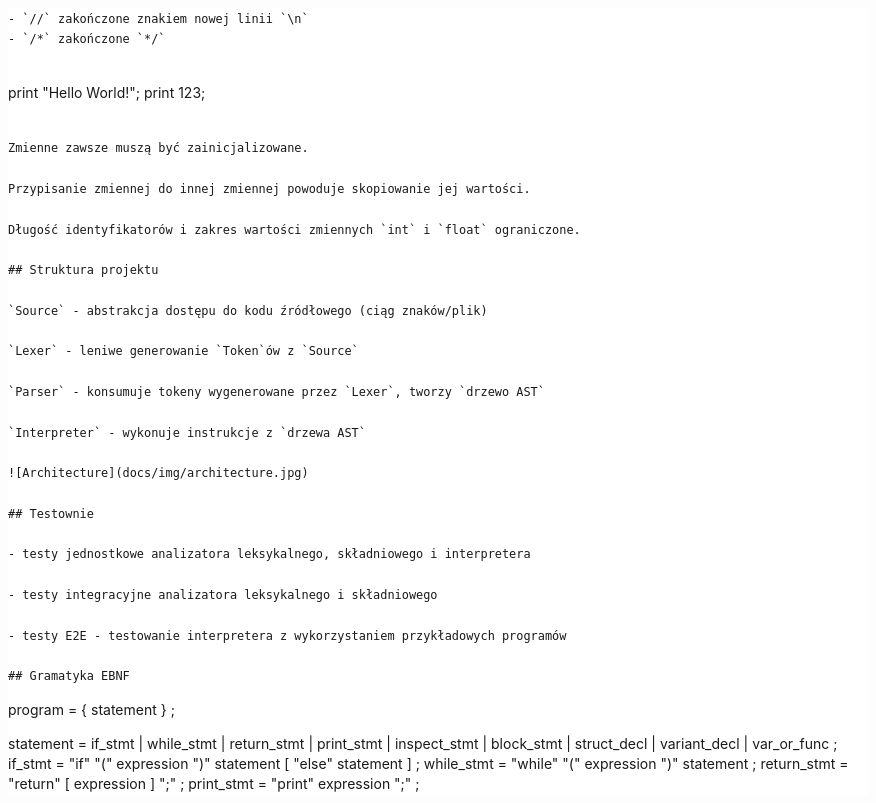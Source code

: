 ```
- `//` zakończone znakiem nowej linii `\n`
- `/*` zakończone `*/`


```
print "Hello World!";
print 123;
```

Zmienne zawsze muszą być zainicjalizowane.

Przypisanie zmiennej do innej zmiennej powoduje skopiowanie jej wartości.

Długość identyfikatorów i zakres wartości zmiennych `int` i `float` ograniczone.

## Struktura projektu

`Source` - abstrakcja dostępu do kodu źródłowego (ciąg znaków/plik)

`Lexer` - leniwe generowanie `Token`ów z `Source`

`Parser` - konsumuje tokeny wygenerowane przez `Lexer`, tworzy `drzewo AST`

`Interpreter` - wykonuje instrukcje z `drzewa AST`

![Architecture](docs/img/architecture.jpg)

## Testownie

- testy jednostkowe analizatora leksykalnego, składniowego i interpretera

- testy integracyjne analizatora leksykalnego i składniowego

- testy E2E - testowanie interpretera z wykorzystaniem przykładowych programów

## Gramatyka EBNF

```
program		=	{ statement } ;

statement 	=	if_stmt
                |	while_stmt
                |	return_stmt
                |	print_stmt
                |       inspect_stmt
                |	block_stmt
                |	struct_decl
                |       variant_decl
                |       var_or_func ;
if_stmt		=	"if" "(" expression ")" statement [ "else" statement ] ;
while_stmt	=	"while" "(" expression ")" statement ;
return_stmt	=	"return" [ expression ] ";" ;
print_stmt	=	"print" expression ";" ;
